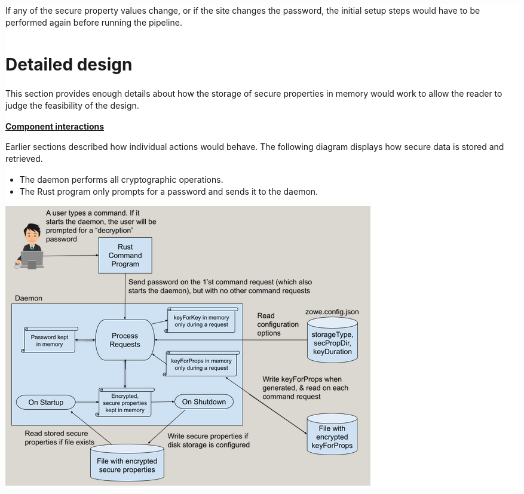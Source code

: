 <span class="c2 c1"></span>

<span class="c2 c1">If any of the secure property values change, or if the site changes the password, the initial setup steps would have to be performed again before running the pipeline.</span>

<span class="c2 c1"></span>
# <span class="c25">Detailed design</span>
<span class="c2 c1">This section provides enough details about how the storage of secure properties in memory would work to allow the reader to judge the feasibility of the design.</span>

<span class="c2 c1"></span>

<span class="c12 c9"><b><u>Component interactions</u></b></span>

<span class="c2 c1"></span>

<span class="c2 c1">Earlier sections described how individual actions would behave. The following diagram displays how secure data is stored and retrieved.</span>

<span class="c2 c1"></span>

- <span class="c2 c1">The daemon performs all cryptographic operations.</span>
- <span class="c2 c1">The Rust program only prompts for a password and sends it to the daemon.</span>

<span class="c18 c1 c36"></span>

<span style="overflow-x: hidden; overflow-y: hidden; display: inline-block; margin-top: 0px; margin-right: 0px; margin-bottom: 0px; margin-left: 0px; border-top-color: rgb(0, 0, 0); border-top-style: solid; border-top-width: 0px; border-right-color: rgb(0, 0, 0); border-right-style: solid; border-right-width: 0px; border-bottom-color: rgb(0, 0, 0); border-bottom-style: solid; border-bottom-width: 0px; border-left-color: rgb(0, 0, 0); border-left-style: solid; border-left-width: 0px; width: 624px; height: 468px;">![](images/in-mem-diagram.png "")</span>

<span class="c2 c1"></span>
